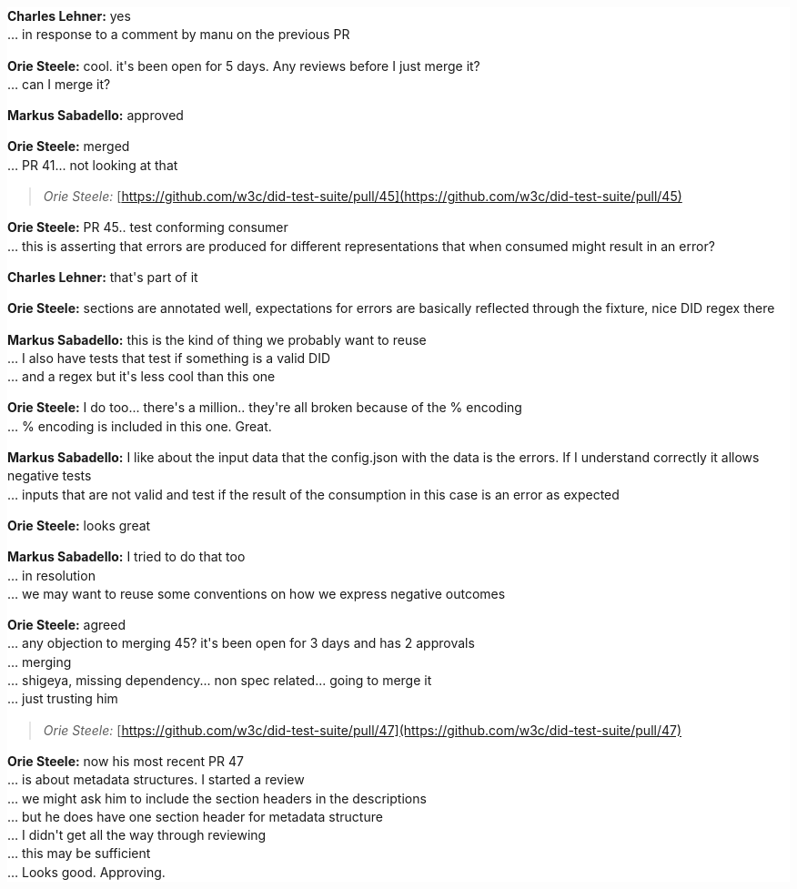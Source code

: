 **Charles Lehner:** yes  
… in response to a comment by manu on the previous PR  

**Orie Steele:** cool. it's been open for 5 days. Any reviews before I just merge it?  
… can I merge it?  

**Markus Sabadello:** approved  

**Orie Steele:** merged  
… PR 41... not looking at that  

> *Orie Steele:* [https://github.com/w3c/did-test-suite/pull/45](https://github.com/w3c/did-test-suite/pull/45)

**Orie Steele:** PR 45.. test conforming consumer  
… this is asserting that errors are produced for different representations that when consumed might result in an error?  

**Charles Lehner:** that's part of it  

**Orie Steele:** sections are annotated well, expectations for errors are basically reflected through the fixture, nice DID regex there  

**Markus Sabadello:** this is the kind of thing we probably want to reuse  
… I also have tests that test if something is a valid DID  
… and a regex but it's less cool than this one  

**Orie Steele:** I do too... there's a million.. they're all broken because of the % encoding  
… % encoding is included in this one. Great.  

**Markus Sabadello:** I like about the input data that the config.json with the data is the errors. If I understand correctly it allows negative tests  
… inputs that are not valid and test if the result of the consumption in this case is an error as expected  

**Orie Steele:** looks great  

**Markus Sabadello:** I tried to do that too  
… in resolution  
… we may want to reuse some conventions on how we express negative outcomes  

**Orie Steele:** agreed  
… any objection to merging 45? it's been open for 3 days and has 2 approvals  
… merging  
… shigeya, missing dependency... non spec related... going to merge it  
… just trusting him  

> *Orie Steele:* [https://github.com/w3c/did-test-suite/pull/47](https://github.com/w3c/did-test-suite/pull/47)

**Orie Steele:** now his most recent PR 47  
… is about metadata structures. I started a review  
… we might ask him to include the section headers in the descriptions  
… but he does have one section header for metadata structure  
… I didn't get all the way through reviewing  
… this may be sufficient  
… Looks good. Approving.  
